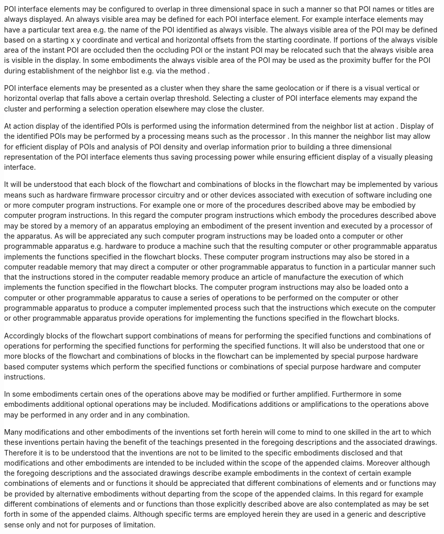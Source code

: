 POI interface elements may be configured to overlap in three dimensional space in such a manner so that POI names or titles are always displayed. An always visible area may be defined for each POI interface element. For example interface elements may have a particular text area e.g. the name of the POI identified as always visible. The always visible area of the POI may be defined based on a starting x y coordinate and vertical and horizontal offsets from the starting coordinate. If portions of the always visible area of the instant POI are occluded then the occluding POI or the instant POI may be relocated such that the always visible area is visible in the display. In some embodiments the always visible area of the POI may be used as the proximity buffer for the POI during establishment of the neighbor list e.g. via the method .

POI interface elements may be presented as a cluster when they share the same geolocation or if there is a visual vertical or horizontal overlap that falls above a certain overlap threshold. Selecting a cluster of POI interface elements may expand the cluster and performing a selection operation elsewhere may close the cluster.

At action display of the identified POIs is performed using the information determined from the neighbor list at action . Display of the identified POIs may be performed by a processing means such as the processor . In this manner the neighbor list may allow for efficient display of POIs and analysis of POI density and overlap information prior to building a three dimensional representation of the POI interface elements thus saving processing power while ensuring efficient display of a visually pleasing interface.

It will be understood that each block of the flowchart and combinations of blocks in the flowchart may be implemented by various means such as hardware firmware processor circuitry and or other devices associated with execution of software including one or more computer program instructions. For example one or more of the procedures described above may be embodied by computer program instructions. In this regard the computer program instructions which embody the procedures described above may be stored by a memory of an apparatus employing an embodiment of the present invention and executed by a processor of the apparatus. As will be appreciated any such computer program instructions may be loaded onto a computer or other programmable apparatus e.g. hardware to produce a machine such that the resulting computer or other programmable apparatus implements the functions specified in the flowchart blocks. These computer program instructions may also be stored in a computer readable memory that may direct a computer or other programmable apparatus to function in a particular manner such that the instructions stored in the computer readable memory produce an article of manufacture the execution of which implements the function specified in the flowchart blocks. The computer program instructions may also be loaded onto a computer or other programmable apparatus to cause a series of operations to be performed on the computer or other programmable apparatus to produce a computer implemented process such that the instructions which execute on the computer or other programmable apparatus provide operations for implementing the functions specified in the flowchart blocks.

Accordingly blocks of the flowchart support combinations of means for performing the specified functions and combinations of operations for performing the specified functions for performing the specified functions. It will also be understood that one or more blocks of the flowchart and combinations of blocks in the flowchart can be implemented by special purpose hardware based computer systems which perform the specified functions or combinations of special purpose hardware and computer instructions.

In some embodiments certain ones of the operations above may be modified or further amplified. Furthermore in some embodiments additional optional operations may be included. Modifications additions or amplifications to the operations above may be performed in any order and in any combination.

Many modifications and other embodiments of the inventions set forth herein will come to mind to one skilled in the art to which these inventions pertain having the benefit of the teachings presented in the foregoing descriptions and the associated drawings. Therefore it is to be understood that the inventions are not to be limited to the specific embodiments disclosed and that modifications and other embodiments are intended to be included within the scope of the appended claims. Moreover although the foregoing descriptions and the associated drawings describe example embodiments in the context of certain example combinations of elements and or functions it should be appreciated that different combinations of elements and or functions may be provided by alternative embodiments without departing from the scope of the appended claims. In this regard for example different combinations of elements and or functions than those explicitly described above are also contemplated as may be set forth in some of the appended claims. Although specific terms are employed herein they are used in a generic and descriptive sense only and not for purposes of limitation.


